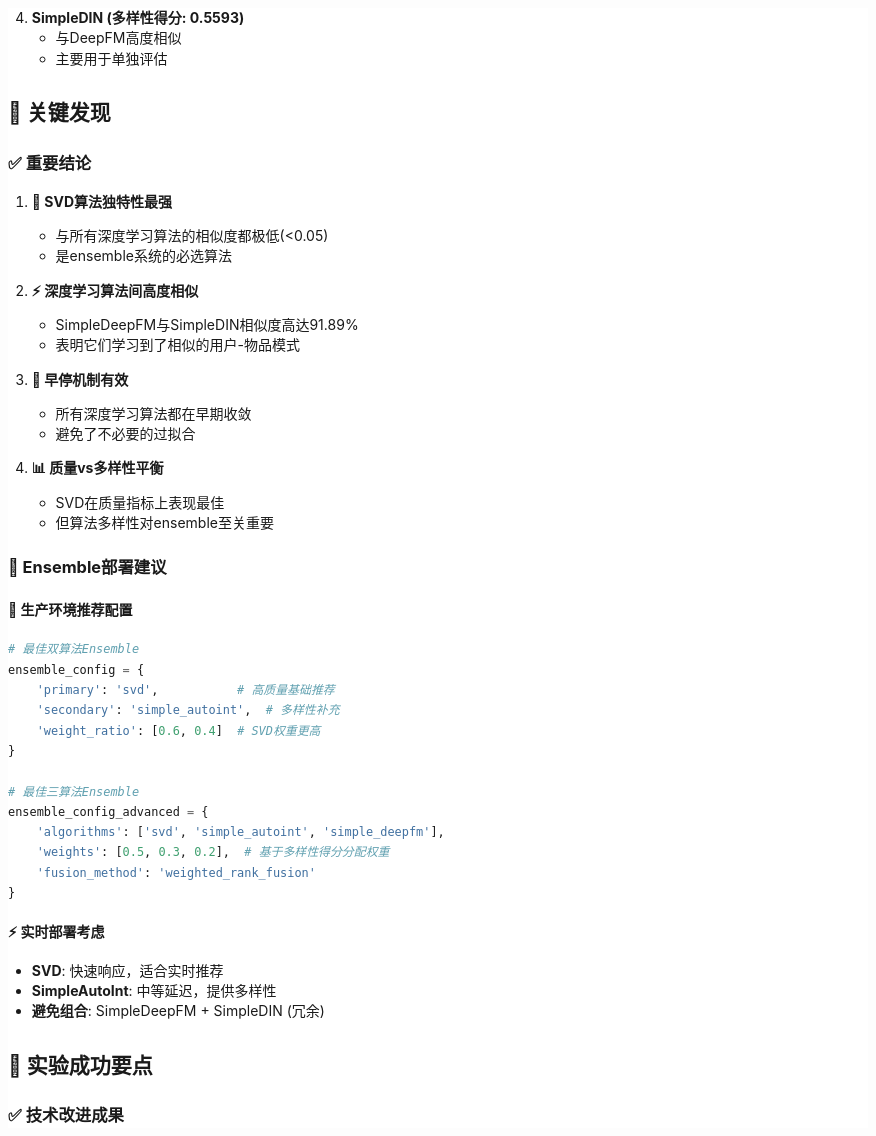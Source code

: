 4. **SimpleDIN (多样性得分: 0.5593)**
   - 与DeepFM高度相似
   - 主要用于单独评估

## 📝 关键发现

### ✅ 重要结论

1. **🎯 SVD算法独特性最强**
   - 与所有深度学习算法的相似度都极低(<0.05)
   - 是ensemble系统的必选算法

2. **⚡ 深度学习算法间高度相似**
   - SimpleDeepFM与SimpleDIN相似度高达91.89%
   - 表明它们学习到了相似的用户-物品模式

3. **🔄 早停机制有效**
   - 所有深度学习算法都在早期收敛
   - 避免了不必要的过拟合

4. **📊 质量vs多样性平衡**
   - SVD在质量指标上表现最佳
   - 但算法多样性对ensemble至关重要

### 🎪 Ensemble部署建议

#### 🚀 生产环境推荐配置

```python
# 最佳双算法Ensemble
ensemble_config = {
    'primary': 'svd',           # 高质量基础推荐
    'secondary': 'simple_autoint',  # 多样性补充
    'weight_ratio': [0.6, 0.4]  # SVD权重更高
}

# 最佳三算法Ensemble  
ensemble_config_advanced = {
    'algorithms': ['svd', 'simple_autoint', 'simple_deepfm'],
    'weights': [0.5, 0.3, 0.2],  # 基于多样性得分分配权重
    'fusion_method': 'weighted_rank_fusion'
}
```

#### ⚡ 实时部署考虑

- **SVD**: 快速响应，适合实时推荐
- **SimpleAutoInt**: 中等延迟，提供多样性
- **避免组合**: SimpleDeepFM + SimpleDIN (冗余)

## 🎉 实验成功要点

### ✅ 技术改进成果

